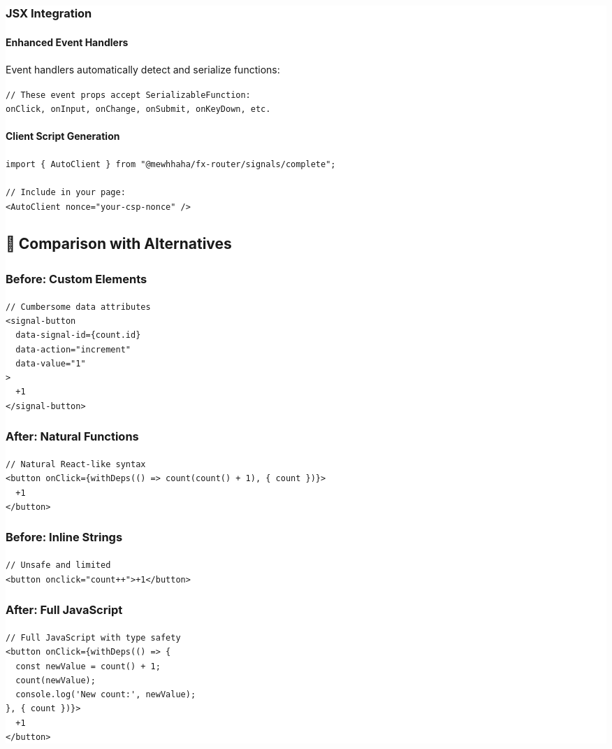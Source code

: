 ### **JSX Integration**

#### Enhanced Event Handlers
Event handlers automatically detect and serialize functions:

```tsx
// These event props accept SerializableFunction:
onClick, onInput, onChange, onSubmit, onKeyDown, etc.
```

#### Client Script Generation
```tsx
import { AutoClient } from "@mewhhaha/fx-router/signals/complete";

// Include in your page:
<AutoClient nonce="your-csp-nonce" />
```

## 🔄 **Comparison with Alternatives**

### **Before: Custom Elements**
```tsx
// Cumbersome data attributes
<signal-button 
  data-signal-id={count.id}
  data-action="increment"
  data-value="1"
>
  +1
</signal-button>
```

### **After: Natural Functions**
```tsx
// Natural React-like syntax
<button onClick={withDeps(() => count(count() + 1), { count })}>
  +1
</button>
```

### **Before: Inline Strings**
```tsx
// Unsafe and limited
<button onclick="count++">+1</button>
```

### **After: Full JavaScript**
```tsx
// Full JavaScript with type safety
<button onClick={withDeps(() => {
  const newValue = count() + 1;
  count(newValue);
  console.log('New count:', newValue);
}, { count })}>
  +1
</button>
```
